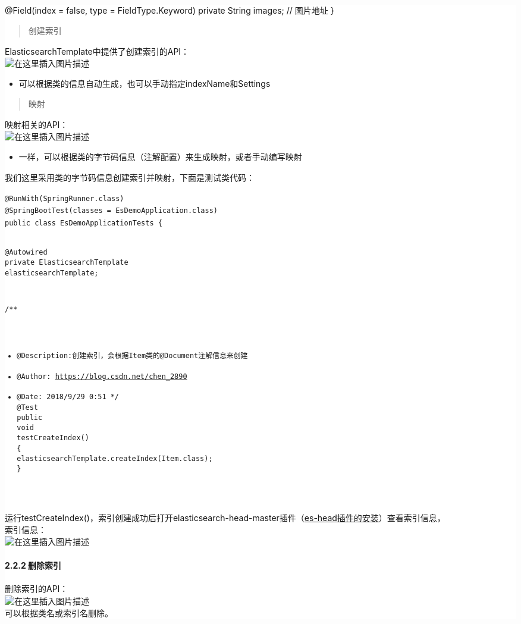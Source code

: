 <span class="token annotation punctuation">@Field</span><span class="token punctuation">(</span>index <span class="token operator">=</span> <span class="token boolean">false</span><span class="token punctuation">,</span> type <span class="token operator">=</span> FieldType<span class="token punctuation">.</span>Keyword<span class="token punctuation">)</span>
<span class="token keyword">private</span> String images<span class="token punctuation">;</span> <span class="token comment">// 图片地址</span>
<span class="token punctuation">}</span>
<div class="hljs-button {2}" data-title="复制"></div></code></pre>
<blockquote>
<p>创建索引</p>
</blockquote>
<p>ElasticsearchTemplate中提供了创建索引的API：<br>
<img src="https://img-blog.csdnimg.cn/20181109151700856.png" alt="在这里插入图片描述"></p>
<ul>
<li>可以根据类的信息自动生成，也可以手动指定indexName和Settings</li>
</ul>
<blockquote>
<p>映射</p>
</blockquote>
<p>映射相关的API：<br>
<img src="https://img-blog.csdnimg.cn/20181109151744884.png" alt="在这里插入图片描述"></p>
<ul>
<li>一样，可以根据类的字节码信息（注解配置）来生成映射，或者手动编写映射</li>
</ul>
<p>我们这里采用类的字节码信息创建索引并映射，下面是测试类代码：</p>
<pre class="prettyprint"><code class="prism language-java has-numbering" onclick="mdcp.copyCode(event)"><span class="token annotation punctuation">@RunWith</span><span class="token punctuation">(</span>SpringRunner<span class="token punctuation">.</span><span class="token keyword">class</span><span class="token punctuation">)</span>
<span class="token annotation punctuation">@SpringBootTest</span><span class="token punctuation">(</span>classes <span class="token operator">=</span> EsDemoApplication<span class="token punctuation">.</span><span class="token keyword">class</span><span class="token punctuation">)</span>
<span class="token keyword">public</span> <span class="token keyword">class</span> <span class="token class-name">EsDemoApplicationTests</span> <span class="token punctuation">{</span>

<span class="token annotation punctuation">@Autowired</span>
<span class="token keyword">private</span> ElasticsearchTemplate elasticsearchTemplate<span class="token punctuation">;</span>

<span class="token comment">/**
* @Description:创建索引，会根据Item类的@Document注解信息来创建
* @Author: https://blog.csdn.net/chen_2890
* @Date: 2018/9/29 0:51
*/</span>
<span class="token annotation punctuation">@Test</span>
<span class="token keyword">public</span> <span class="token keyword">void</span> <span class="token function">testCreateIndex</span><span class="token punctuation">(</span><span class="token punctuation">)</span> <span class="token punctuation">{</span>
elasticsearchTemplate<span class="token punctuation">.</span><span class="token function">createIndex</span><span class="token punctuation">(</span>Item<span class="token punctuation">.</span><span class="token keyword">class</span><span class="token punctuation">)</span><span class="token punctuation">;</span>
<span class="token punctuation">}</span>
<div class="hljs-button {2}" data-title="复制"></div></code></pre>
<p>运行testCreateIndex()，索引创建成功后打开elasticsearch-head-master插件（<a href="https://blog.csdn.net/chen_2890/article/details/83757022" rel="nofollow" target="_blank">es-head插件的安装</a>）查看索引信息，<br>
索引信息：<br>
<img src="https://img-blog.csdnimg.cn/20181109152007368.png?x-oss-process=image/watermark,type_ZmFuZ3poZW5naGVpdGk,shadow_10,text_aHR0cHM6Ly9ibG9nLmNzZG4ubmV0L2NoZW5fMjg5MA==,size_16,color_FFFFFF,t_70" alt="在这里插入图片描述"></p>
<h4><a id="222__368" target="_blank"></a>2.2.2 删除索引</h4>
<p>删除索引的API：<br>
<img src="https://img-blog.csdnimg.cn/20181109154612514.png" alt="在这里插入图片描述"><br>
可以根据类名或索引名删除。</p>